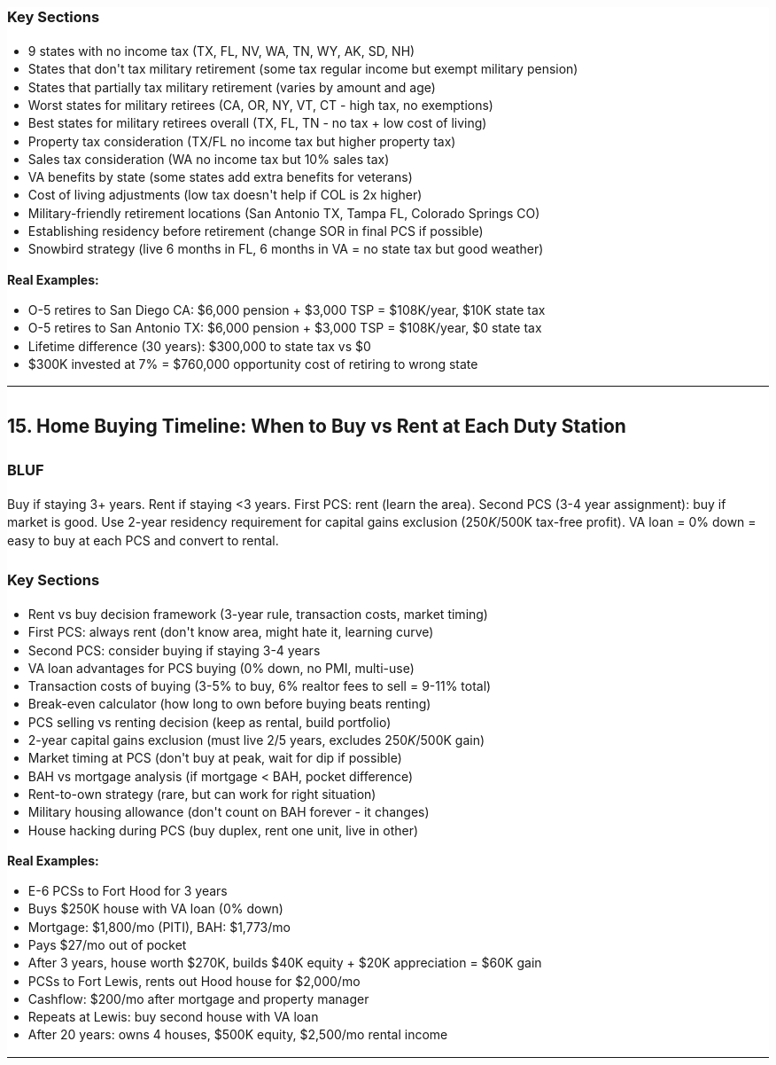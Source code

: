 ### Key Sections
- 9 states with no income tax (TX, FL, NV, WA, TN, WY, AK, SD, NH)
- States that don't tax military retirement (some tax regular income but exempt military pension)
- States that partially tax military retirement (varies by amount and age)
- Worst states for military retirees (CA, OR, NY, VT, CT - high tax, no exemptions)
- Best states for military retirees overall (TX, FL, TN - no tax + low cost of living)
- Property tax consideration (TX/FL no income tax but higher property tax)
- Sales tax consideration (WA no income tax but 10% sales tax)
- VA benefits by state (some states add extra benefits for veterans)
- Cost of living adjustments (low tax doesn't help if COL is 2x higher)
- Military-friendly retirement locations (San Antonio TX, Tampa FL, Colorado Springs CO)
- Establishing residency before retirement (change SOR in final PCS if possible)
- Snowbird strategy (live 6 months in FL, 6 months in VA = no state tax but good weather)

**Real Examples:**
- O-5 retires to San Diego CA: $6,000 pension + $3,000 TSP = $108K/year, $10K state tax
- O-5 retires to San Antonio TX: $6,000 pension + $3,000 TSP = $108K/year, $0 state tax
- Lifetime difference (30 years): $300,000 to state tax vs $0
- $300K invested at 7% = $760,000 opportunity cost of retiring to wrong state

---

## 15. Home Buying Timeline: When to Buy vs Rent at Each Duty Station

### BLUF
Buy if staying 3+ years. Rent if staying <3 years. First PCS: rent (learn the area). Second PCS (3-4 year assignment): buy if market is good. Use 2-year residency requirement for capital gains exclusion ($250K/$500K tax-free profit). VA loan = 0% down = easy to buy at each PCS and convert to rental.

### Key Sections
- Rent vs buy decision framework (3-year rule, transaction costs, market timing)
- First PCS: always rent (don't know area, might hate it, learning curve)
- Second PCS: consider buying if staying 3-4 years
- VA loan advantages for PCS buying (0% down, no PMI, multi-use)
- Transaction costs of buying (3-5% to buy, 6% realtor fees to sell = 9-11% total)
- Break-even calculator (how long to own before buying beats renting)
- PCS selling vs renting decision (keep as rental, build portfolio)
- 2-year capital gains exclusion (must live 2/5 years, excludes $250K/$500K gain)
- Market timing at PCS (don't buy at peak, wait for dip if possible)
- BAH vs mortgage analysis (if mortgage < BAH, pocket difference)
- Rent-to-own strategy (rare, but can work for right situation)
- Military housing allowance (don't count on BAH forever - it changes)
- House hacking during PCS (buy duplex, rent one unit, live in other)

**Real Examples:**
- E-6 PCSs to Fort Hood for 3 years
- Buys $250K house with VA loan (0% down)
- Mortgage: $1,800/mo (PITI), BAH: $1,773/mo
- Pays $27/mo out of pocket
- After 3 years, house worth $270K, builds $40K equity + $20K appreciation = $60K gain
- PCSs to Fort Lewis, rents out Hood house for $2,000/mo
- Cashflow: $200/mo after mortgage and property manager
- Repeats at Lewis: buy second house with VA loan
- After 20 years: owns 4 houses, $500K equity, $2,500/mo rental income

---